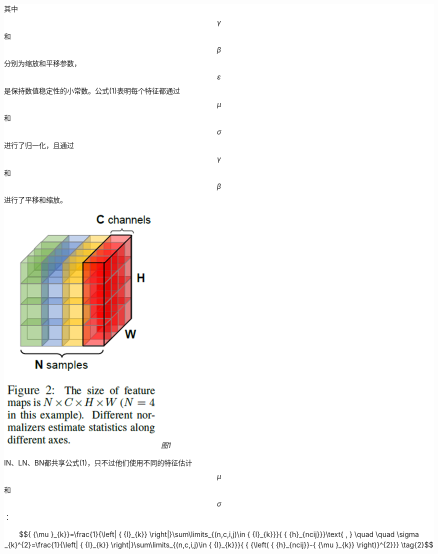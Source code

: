 其中
$$\gamma $$
和
$$\beta $$
分别为缩放和平移参数，
$$\varepsilon $$
是保持数值稳定性的小常数。公式(1)表明每个特征都通过
$$\mu $$
和
$$\sigma $$
进行了归一化，且通过
$$\gamma $$
和
$$\beta $$
进行了平移和缩放。
 
![1](/assets/post/2021-08-09-switchablenorm/1switchablenorm.png)
_图1_

IN、LN、BN都共享公式(1)，只不过他们使用不同的特征估计
$$\mu $$
和
$$\sigma $$
：

$${ {\mu }_{k}}=\frac{1}{\left| { {I}_{k}} \right|}\sum\limits_{(n,c,i,j)\in { {I}_{k}}}{ { {h}_{ncij}}}\text{  , } \quad \quad \sigma _{k}^{2}=\frac{1}{\left| { {I}_{k}} \right|}\sum\limits_{(n,c,i,j)\in { {I}_{k}}}{ { {\left( { {h}_{ncij}}-{ {\mu }_{k}} \right)}^{2}}} \tag{2}$$
